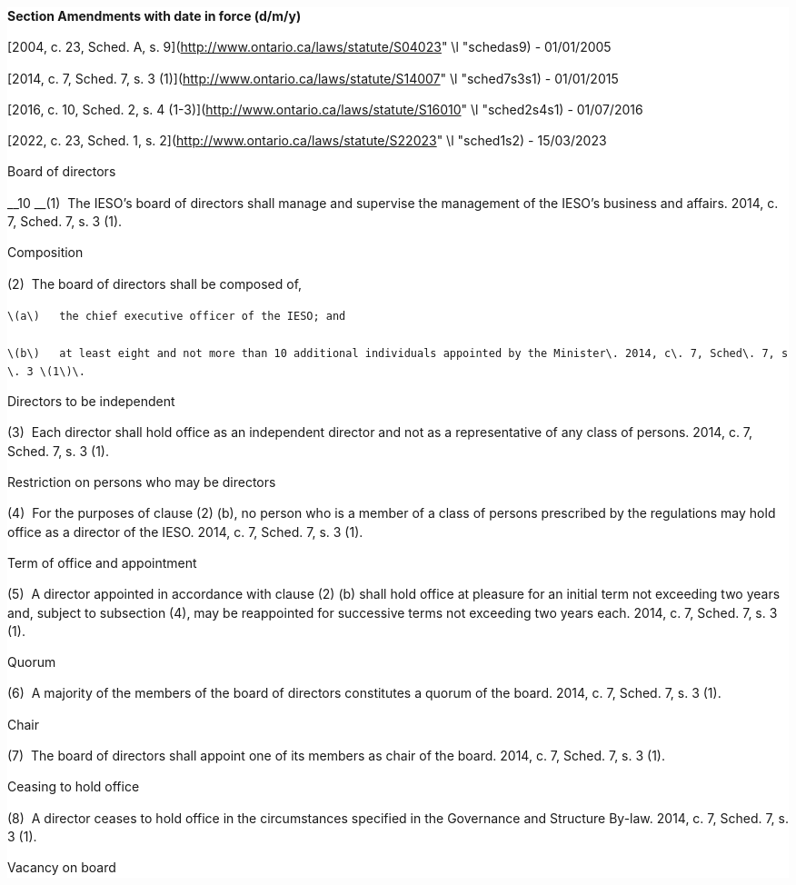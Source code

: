 __Section Amendments with date in force \(d/m/y\)__

[2004, c\. 23, Sched\. A, s\. 9](http://www.ontario.ca/laws/statute/S04023" \l "schedas9) \- 01/01/2005

[2014, c\. 7, Sched\. 7, s\. 3 \(1\)](http://www.ontario.ca/laws/statute/S14007" \l "sched7s3s1) \- 01/01/2015

[2016, c\. 10, Sched\. 2, s\. 4 \(1\-3\)](http://www.ontario.ca/laws/statute/S16010" \l "sched2s4s1) \- 01/07/2016

[2022, c\. 23, Sched\. 1, s\. 2](http://www.ontario.ca/laws/statute/S22023" \l "sched1s2) \- 15/03/2023

Board of directors

<a id="BK12"></a>__10 __\(1\)  The IESO’s board of directors shall manage and supervise the management of the IESO’s business and affairs\. 2014, c\. 7, Sched\. 7, s\. 3 \(1\)\.

Composition

\(2\)  The board of directors shall be composed of,

	\(a\)	the chief executive officer of the IESO; and

	\(b\)	at least eight and not more than 10 additional individuals appointed by the Minister\. 2014, c\. 7, Sched\. 7, s\. 3 \(1\)\.

Directors to be independent

\(3\)  Each director shall hold office as an independent director and not as a representative of any class of persons\. 2014, c\. 7, Sched\. 7, s\. 3 \(1\)\.

Restriction on persons who may be directors

\(4\)  For the purposes of clause \(2\) \(b\), no person who is a member of a class of persons prescribed by the regulations may hold office as a director of the IESO\. 2014, c\. 7, Sched\. 7, s\. 3 \(1\)\.

Term of office and appointment

\(5\)  A director appointed in accordance with clause \(2\) \(b\) shall hold office at pleasure for an initial term not exceeding two years and, subject to subsection \(4\), may be reappointed for successive terms not exceeding two years each\. 2014, c\. 7, Sched\. 7, s\. 3 \(1\)\.

Quorum

\(6\)  A majority of the members of the board of directors constitutes a quorum of the board\. 2014, c\. 7, Sched\. 7, s\. 3 \(1\)\.

Chair

\(7\)  The board of directors shall appoint one of its members as chair of the board\. 2014, c\. 7, Sched\. 7, s\. 3 \(1\)\.

Ceasing to hold office

\(8\)  A director ceases to hold office in the circumstances specified in the Governance and Structure By\-law\. 2014, c\. 7, Sched\. 7, s\. 3 \(1\)\.

Vacancy on board
